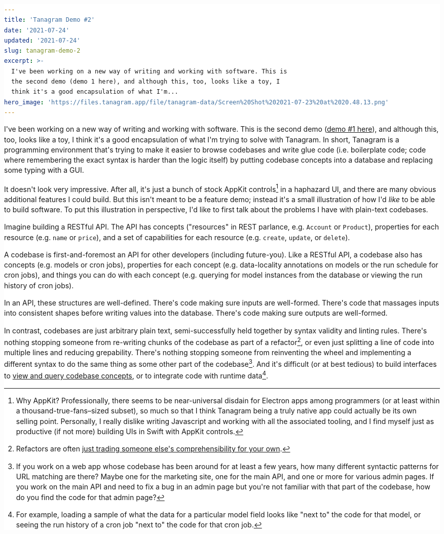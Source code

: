 ```yaml
---
title: 'Tanagram Demo #2'
date: '2021-07-24'
updated: '2021-07-24'
slug: tanagram-demo-2
excerpt: >-
  I've been working on a new way of writing and working with software. This is
  the second demo (demo 1 here), and although this, too, looks like a toy, I
  think it's a good encapsulation of what I'm...
hero_image: 'https://files.tanagram.app/file/tanagram-data/Screen%20Shot%202021-07-23%20at%2020.48.13.png'
---
```



I've been working on a new way of writing and working with software. This is the second demo ([demo #1 here](https://feifan.blog/posts/tanagram-demo-1)), and although this, too, looks like a toy, I think it's a good encapsulation of what I'm trying to solve with Tanagram. In short, Tanagram is a programming environment that's trying to make it easier to browse codebases and write glue code (i.e. boilerplate code; code where remembering the exact syntax is harder than the logic itself) by putting codebase concepts into a database and replacing some typing with a GUI.

<div class="ytEmbedContainer">
<iframe width="945" height="532" src="https://www.youtube.com/embed/rHrUubsHDWk" title="YouTube video player" frameborder="0" allow="accelerometer; autoplay; clipboard-write; encrypted-media; gyroscope; picture-in-picture" allowfullscreen></iframe>
</div>

It doesn't look very impressive. After all, it's just a bunch of stock AppKit controls[^1] in a haphazard UI, and there are many obvious additional features I could build. But this isn't meant to be a feature demo; instead it's a small illustration of how I'd _like_ to be able to build software. To put this illustration in perspective, I'd like to first talk about the problems I have with plain-text codebases.

Imagine building a RESTful API. The API has concepts ("resources" in REST parlance, e.g. `Account` or `Product`), properties for each resource (e.g. `name` or `price`), and a set of capabilities for each resource (e.g. `create`, `update`, or `delete`). 

A codebase is first-and-foremost an API for other developers (including future-you). Like a RESTful API, a codebase also has concepts (e.g. models or cron jobs), properties for each concept (e.g. data-locality annotations on models or the run schedule for cron jobs), and things you can do with each concept (e.g. querying for model instances from the database or viewing the run history of cron jobs).

In an API, these structures are well-defined. There's code making sure inputs are well-formed. There's code that massages inputs into consistent shapes before writing values into the database. There's code making sure outputs are well-formed.

In contrast, codebases are just arbitrary plain text, semi-successfully held together by syntax validity and linting rules. There's nothing stopping someone from re-writing chunks of the codebase as part of a refactor[^2], or even just splitting a line of code into multiple lines and reducing grepability. There's nothing stopping someone from reinventing the wheel and implementing a different syntax to do the same thing as some other part of the codebase[^3]. And it's difficult (or at best tedious) to build interfaces to [view and query codebase concepts](https://feifan.blog/posts/the-database-inside-your-codebase), or to integrate code with runtime data[^4].


[^1]: Why AppKit? Professionally, there seems to be near-universal disdain for Electron apps among programmers (or at least within a thousand-true-fans–sized subset), so much so that I think Tanagram being a truly native app could actually be its own selling point. Personally, I really dislike writing Javascript and working with all the associated tooling, and I find myself just as productive (if not more) building UIs in Swift with AppKit controls.
[^2]: Refactors are often [just trading someone else's comprehensibility for your own](https://twitter.com/disconcision/status/1412482960029270016?s=21).
[^3]: If you work on a web app whose codebase has been around for at least a few years, how many different syntactic patterns for URL matching are there? Maybe one for the marketing site, one for the main API, and one or more for various admin pages. If you work on the main API and need to fix a bug in an admin page but you're not familiar with that part of the codebase, how do you find the code for that admin page?
[^4]: For example, loading a sample of what the data for a particular model field looks like "next to" the code for that model, or seeing the run history of a cron job "next to" the code for that cron job.
[^5]: For example, it's often difficult to figure out what CLI commands _can_ do without seeing usage examples and copying them, some operations are ungainly to represent in plain text, and CLIs are often not resistant to typos. Filling out a GUI form requires much less thinking and can be less error-prone (e.g. through input validation and more expressive ways of inputting complex values).
[^6]: Runtime results could mean something like a component on a page that is perhaps rendering the wrong data, or an invalid database record that causes application code to crash trying to load it. The corresponding code might be the implementation of the component itself or the API code that provides its data, or the various constructors and mutators that might've inserted or updated that database record.
[^7]: How would you find the relevant functions? The functions themselves could be represented as data records with attributes that describe what sort of code they output. You could then query the functions with something along the lines of: `SELECT * FROM codegen_functions WHERE output_type = 'http_server_route'`.
[^8]: Currently, the handlers are entirely implemented as plain-text code that just happens to follow a known interface. But that doesn't necessarily have to be the case — future versions of Tanagram will support other types of database-defined code that the runtime will know how to invoke, just like functions and methods. 
[^9]: If you're curious, the changes included identifying or creating a model that corresponded to the event itself, adding the `type` name to the canonical enum, adding the `type` name to related enums (e.g. a public enum if the type was meant to be user-facing or an undocumented enum if not), defining the event-to-type mapping, creating a factory class, adding the type to a dozen places in aggregation and reporting code, updating all the corresponding test code, generating API specs and protobufs — and several more changes to support _internal_ reporting and metrics.
[^10]: In practice, such a tool would only work until the next time someone decided to rearrange the codebase.